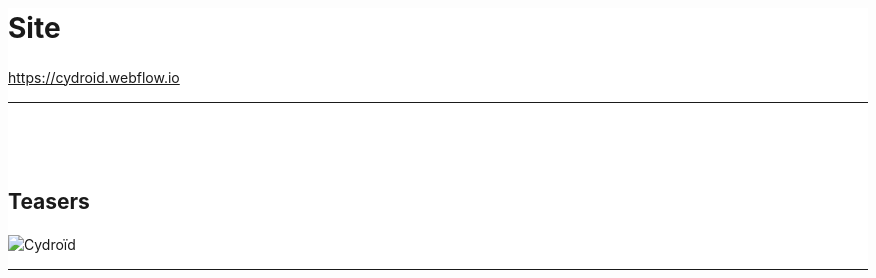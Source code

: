 # Site

https://cydroid.webflow.io

---

<br><br>

## Teasers

![Cydroïd](https://github.com/Luzog78/Cydroid/assets/55955510/caa1a813-f2b9-4c34-8dcf-484ffa237709)

---
